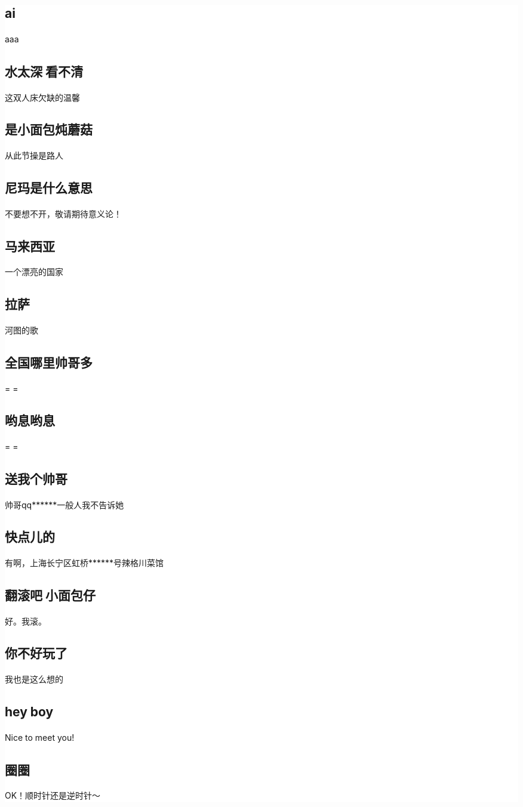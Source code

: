 ## ai
aaa

## 水太深  看不清
这双人床欠缺的温馨

## 是小面包炖蘑菇
从此节操是路人

## 尼玛是什么意思
不要想不开，敬请期待意义论！

## 马来西亚
一个漂亮的国家

## 拉萨
河图的歌

## 全国哪里帅哥多
= =

## 哟息哟息
= =

## 送我个帅哥
帅哥qq******一般人我不告诉她

## 快点儿的
有啊，上海长宁区虹桥******号辣格川菜馆

## 翻滚吧  小面包仔
好。我滚。

## 你不好玩了
我也是这么想的

## hey   boy
Nice to meet you!

## 圈圈
OK！顺时针还是逆时针～

